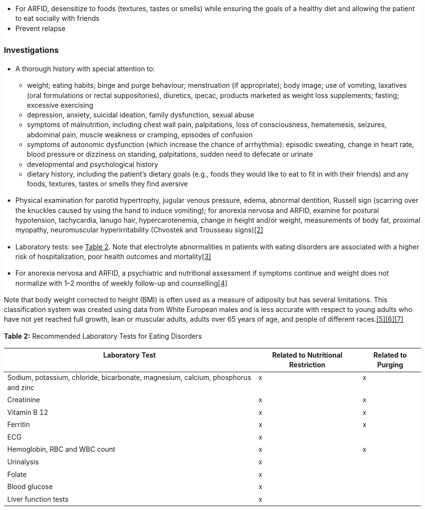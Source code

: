 - For ARFID, desensitize to foods (textures, tastes or smells) while ensuring the goals of a healthy diet and allowing the patient to eat socially with friends
- Prevent relapse

### Investigations

- A thorough history with special attention to:

  - weight; eating habits; binge and purge behaviour; menstruation (if appropriate); body image; use of vomiting, laxatives (oral formulations or rectal suppositories), diuretics, ipecac, products marketed as weight loss supplements; fasting; excessive exercising
  - depression, anxiety, suicidal ideation, family dysfunction, sexual abuse
  - symptoms of malnutrition, including chest wall pain, palpitations, loss of consciousness, hematemesis, seizures, abdominal pain, muscle weakness or cramping, episodes of confusion
  - symptoms of autonomic dysfunction (which increase the chance of arrhythmia): episodic sweating, change in heart rate, blood pressure or dizziness on standing, palpitations, sudden need to defecate or urinate
  - developmental and psychological history
  - dietary history, including the patient’s dietary goals (e.g., foods they would like to eat to fit in with their friends) and any foods, textures, tastes or smells they find aversive
- Physical examination for parotid hypertrophy, jugular venous pressure, edema, abnormal dentition, Russell sign (scarring over the knuckles caused by using the hand to induce vomiting); for anorexia nervosa and ARFID, examine for postural hypotension, tachycardia, lanugo hair, hypercarotenemia, change in height and/or weight, measurements of body fat, proximal myopathy, neuromuscular hyperirritability (Chvostek and Trousseau signs)​[[2]](#c0108n00028)
- Laboratory tests: see [Table 2](#c0108n00208). Note that electrolyte abnormalities in patients with eating disorders are associated with a higher risk of hospitalization, poor health outcomes and mortality​[[3]](#refitem-1322131-3E26F11E)
- For anorexia nervosa and ARFID, a psychiatric and nutritional assessment if symptoms continue and weight does not normalize with 1–2 months of weekly follow-up and counselling​[[4]](#c0108n00125)

Note that body weight corrected to height (BMI) is often used as a measure of adiposity but has several limitations. This classification system was created using data from White European males and is less accurate with respect to young adults who have not yet reached full growth, lean or muscular adults, adults over 65 years of age, and people of different races.​[[5]](#refitem-1322121-50BAC09D)​[[6]](#refitem-1322122-50BAEF14)​[[7]](#refitem-1322123-50BB1820)

**Table 2:** Recommended Laboratory Tests for Eating Disorders

| Laboratory Test | Related to Nutritional Restriction | Related to Purging |
| --- | --- | --- |
| Sodium, potassium, chloride, bicarbonate, magnesium, calcium, phosphorus and zinc | x | x |
| Creatinine | x | x |
| Vitamin B 12 | x | x |
| Ferritin | x | x |
| ECG | x |  |
| Hemoglobin, RBC and WBC count | x | x |
| Urinalysis | x |  |
| Folate | x |  |
| Blood glucose | x |  |
| Liver function tests | x |  |
